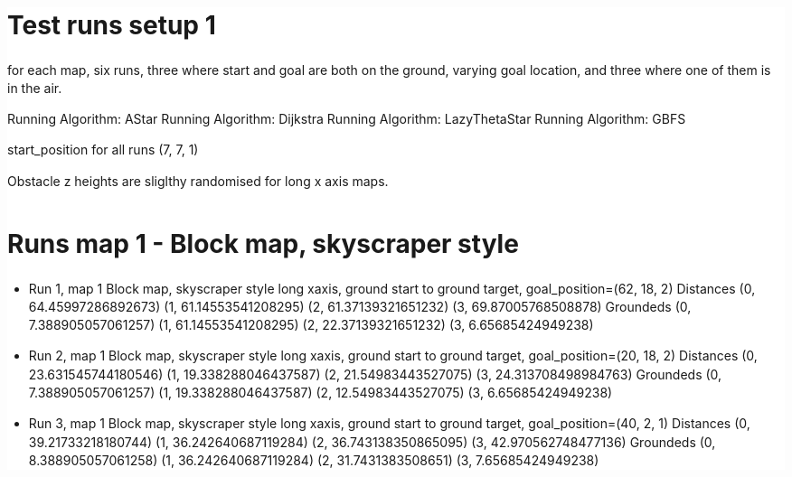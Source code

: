# Test runs setup 1
for each map, six runs, three where start and goal are both on the ground, varying goal location, and three where one of them is in the air.

Running Algorithm: AStar 
Running Algorithm: Dijkstra 
Running Algorithm: LazyThetaStar 
Running Algorithm: GBFS 

start_position for all runs (7, 7, 1)

Obstacle z heights are sliglthy randomised for long x axis maps.

# Runs map 1 - Block map, skyscraper style

- Run 1, map 1 Block map, skyscraper style long xaxis, ground start to ground target, goal_position=(62, 18, 2)
Distances
(0, 64.45997286892673)
(1, 61.14553541208295)
(2, 61.37139321651232)
(3, 69.87005768508878)
Groundeds
(0, 7.388905057061257)
(1, 61.14553541208295)
(2, 22.37139321651232)
(3, 6.65685424949238)

- Run 2, map 1 Block map, skyscraper style long xaxis, ground start to ground target, goal_position=(20, 18, 2)
Distances
(0, 23.631545744180546)
(1, 19.338288046437587)
(2, 21.54983443527075)
(3, 24.313708498984763)
Groundeds
(0, 7.388905057061257)
(1, 19.338288046437587)
(2, 12.54983443527075)
(3, 6.65685424949238)


- Run 3, map 1 Block map, skyscraper style long xaxis, ground start to ground target, goal_position=(40, 2, 1)
Distances
(0, 39.21733218180744)
(1, 36.242640687119284)
(2, 36.743138350865095)
(3, 42.970562748477136)
Groundeds
(0, 8.388905057061258)
(1, 36.242640687119284)
(2, 31.7431383508651)
(3, 7.65685424949238)
